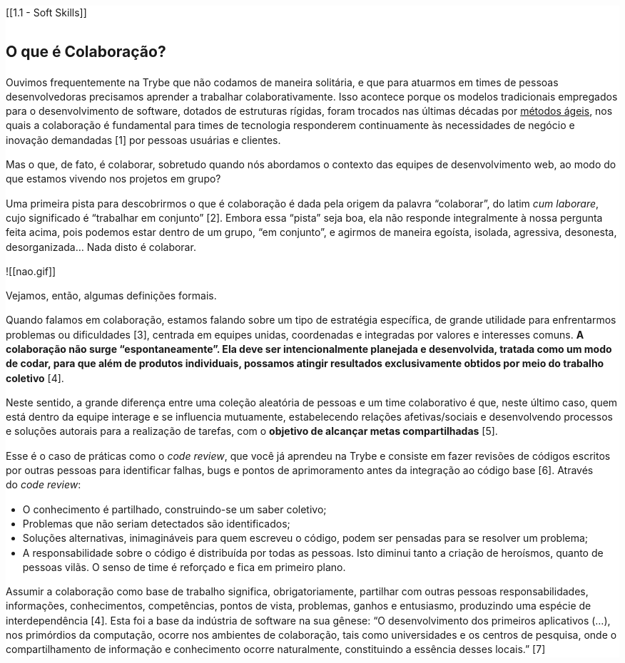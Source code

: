 [[1.1 - Soft Skills]]

## O que é Colaboração?

Ouvimos frequentemente na Trybe que não codamos de maneira solitária, e que para atuarmos em times de pessoas desenvolvedoras precisamos aprender a trabalhar colaborativamente. Isso acontece porque os modelos tradicionais empregados para o desenvolvimento de software, dotados de estruturas rígidas, foram trocados nas últimas décadas por [métodos ágeis](https://app.betrybe.com/learn/course/5e938f69-6e32-43b3-9685-c936530fd326/module/095ebb0d-1932-4d37-933b-9e1d721646fb/section/dd1541c9-6ad1-4d6a-8344-48388e7262bc/day/691bd777-725c-4598-ad44-c08d79380b4c/lesson/dea3954b-b58b-4c5c-a449-c423d4bcafb5), nos quais a colaboração é fundamental para times de tecnologia responderem continuamente às necessidades de negócio e inovação demandadas [1] por pessoas usuárias e clientes.

Mas o que, de fato, é colaborar, sobretudo quando nós abordamos o contexto das equipes de desenvolvimento web, ao modo do que estamos vivendo nos projetos em grupo?

Uma primeira pista para descobrirmos o que é colaboração é dada pela origem da palavra “colaborar”, do latim _cum laborare_, cujo significado é “trabalhar em conjunto” [2]. Embora essa “pista” seja boa, ela não responde integralmente à nossa pergunta feita acima, pois podemos estar dentro de um grupo, “em conjunto”, e agirmos de maneira egoísta, isolada, agressiva, desonesta, desorganizada… Nada disto é colaborar.

![[nao.gif]]

Vejamos, então, algumas definições formais.

Quando falamos em colaboração, estamos falando sobre um tipo de estratégia específica, de grande utilidade para enfrentarmos problemas ou dificuldades [3], centrada em equipes unidas, coordenadas e integradas por valores e interesses comuns. **A colaboração não surge “espontaneamente”. Ela deve ser intencionalmente planejada e desenvolvida, tratada como um modo de codar, para que além de produtos individuais, possamos atingir resultados exclusivamente obtidos por meio do trabalho coletivo** [4].

Neste sentido, a grande diferença entre uma coleção aleatória de pessoas e um time colaborativo é que, neste último caso, quem está dentro da equipe interage e se influencia mutuamente, estabelecendo relações afetivas/sociais e desenvolvendo processos e soluções autorais para a realização de tarefas, com o **objetivo de alcançar metas compartilhadas** [5].

Esse é o caso de práticas como o _code review_, que você já aprendeu na Trybe e consiste em fazer revisões de códigos escritos por outras pessoas para identificar falhas, bugs e pontos de aprimoramento antes da integração ao código base [6]. Através do _code review_:

-   O conhecimento é partilhado, construindo-se um saber coletivo;
-   Problemas que não seriam detectados são identificados;
-   Soluções alternativas, inimagináveis para quem escreveu o código, podem ser pensadas para se resolver um problema;
-   A responsabilidade sobre o código é distribuída por todas as pessoas. Isto diminui tanto a criação de heroísmos, quanto de pessoas vilãs. O senso de time é reforçado e fica em primeiro plano.

Assumir a colaboração como base de trabalho significa, obrigatoriamente, partilhar com outras pessoas responsabilidades, informações, conhecimentos, competências, pontos de vista, problemas, ganhos e entusiasmo, produzindo uma espécie de interdependência [4]. Esta foi a base da indústria de software na sua gênese: “O desenvolvimento dos primeiros aplicativos (…), nos primórdios da computação, ocorre nos ambientes de colaboração, tais como universidades e os centros de pesquisa, onde o compartilhamento de informação e conhecimento ocorre naturalmente, constituindo a essência desses locais.” [7]
